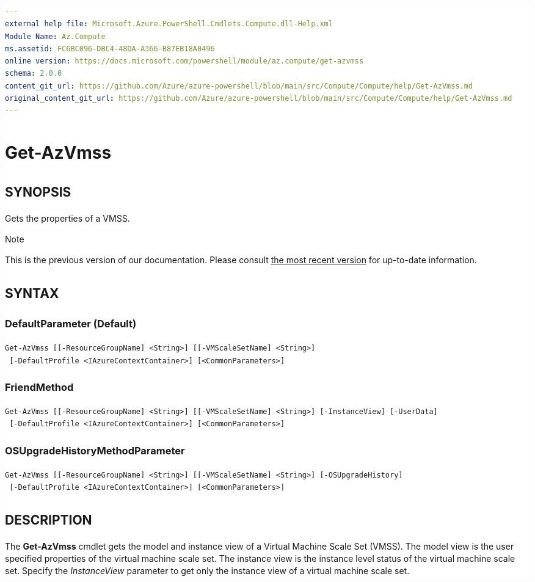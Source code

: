 ```yaml
---
external help file: Microsoft.Azure.PowerShell.Cmdlets.Compute.dll-Help.xml
Module Name: Az.Compute
ms.assetid: FC6BC096-DBC4-48DA-A366-B87EB18A0496
online version: https://docs.microsoft.com/powershell/module/az.compute/get-azvmss
schema: 2.0.0
content_git_url: https://github.com/Azure/azure-powershell/blob/main/src/Compute/Compute/help/Get-AzVmss.md
original_content_git_url: https://github.com/Azure/azure-powershell/blob/main/src/Compute/Compute/help/Get-AzVmss.md
---
```


# Get-AzVmss

## SYNOPSIS
Gets the properties of a VMSS.

> [!NOTE]
>This is the previous version of our documentation. Please consult [the most recent version](/powershell/module/az.compute/get-azvmss) for up-to-date information.

## SYNTAX

### DefaultParameter (Default)
```
Get-AzVmss [[-ResourceGroupName] <String>] [[-VMScaleSetName] <String>]
 [-DefaultProfile <IAzureContextContainer>] [<CommonParameters>]
```

### FriendMethod
```
Get-AzVmss [[-ResourceGroupName] <String>] [[-VMScaleSetName] <String>] [-InstanceView] [-UserData]
 [-DefaultProfile <IAzureContextContainer>] [<CommonParameters>]
```

### OSUpgradeHistoryMethodParameter
```
Get-AzVmss [[-ResourceGroupName] <String>] [[-VMScaleSetName] <String>] [-OSUpgradeHistory]
 [-DefaultProfile <IAzureContextContainer>] [<CommonParameters>]
```

## DESCRIPTION
The **Get-AzVmss** cmdlet gets the model and instance view of a Virtual Machine Scale Set (VMSS).
The model view is the user specified properties of the virtual machine scale set.
The instance view is the instance level status of the virtual machine scale set.
Specify the *InstanceView* parameter to get only the instance view of a virtual machine scale set.
